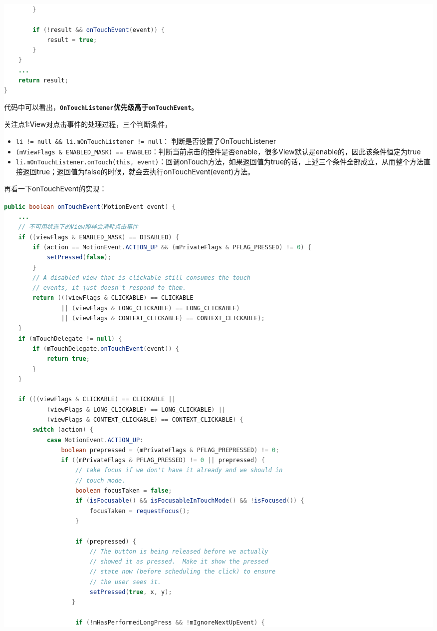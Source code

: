 ```java
        }

        if (!result && onTouchEvent(event)) {
            result = true;
        }
    }
    ...
    return result;
}
```

代码中可以看出，**`OnTouchListener`优先级高于`onTouchEvent`**。

关注点1:View对点击事件的处理过程，三个判断条件，

- `li != null && li.mOnTouchListener != null`： 判断是否设置了OnTouchListener
- `(mViewFlags & ENABLED_MASK) == ENABLED`：判断当前点击的控件是否enable，很多View默认是enable的，因此该条件恒定为true
- `li.mOnTouchListener.onTouch(this, event)`：回调onTouch方法，如果返回值为true的话，上述三个条件全部成立，从而整个方法直接返回true；返回值为false的时候，就会去执行onTouchEvent(event)方法。

再看一下onTouchEvent的实现：

```java
public boolean onTouchEvent(MotionEvent event) {
    ...
    // 不可用状态下的View照样会消耗点击事件
    if ((viewFlags & ENABLED_MASK) == DISABLED) {
        if (action == MotionEvent.ACTION_UP && (mPrivateFlags & PFLAG_PRESSED) != 0) {
            setPressed(false);
        }
        // A disabled view that is clickable still consumes the touch
        // events, it just doesn't respond to them.
        return (((viewFlags & CLICKABLE) == CLICKABLE
                || (viewFlags & LONG_CLICKABLE) == LONG_CLICKABLE)
                || (viewFlags & CONTEXT_CLICKABLE) == CONTEXT_CLICKABLE);
    }
    if (mTouchDelegate != null) {
        if (mTouchDelegate.onTouchEvent(event)) {
            return true;
        }
    }

    if (((viewFlags & CLICKABLE) == CLICKABLE ||
            (viewFlags & LONG_CLICKABLE) == LONG_CLICKABLE) ||
            (viewFlags & CONTEXT_CLICKABLE) == CONTEXT_CLICKABLE) {
        switch (action) {
            case MotionEvent.ACTION_UP:
                boolean prepressed = (mPrivateFlags & PFLAG_PREPRESSED) != 0;
                if ((mPrivateFlags & PFLAG_PRESSED) != 0 || prepressed) {
                    // take focus if we don't have it already and we should in
                    // touch mode.
                    boolean focusTaken = false;
                    if (isFocusable() && isFocusableInTouchMode() && !isFocused()) {
                        focusTaken = requestFocus();
                    }

                    if (prepressed) {
                        // The button is being released before we actually
                        // showed it as pressed.  Make it show the pressed
                        // state now (before scheduling the click) to ensure
                        // the user sees it.
                        setPressed(true, x, y);
                   }

                    if (!mHasPerformedLongPress && !mIgnoreNextUpEvent) {
```